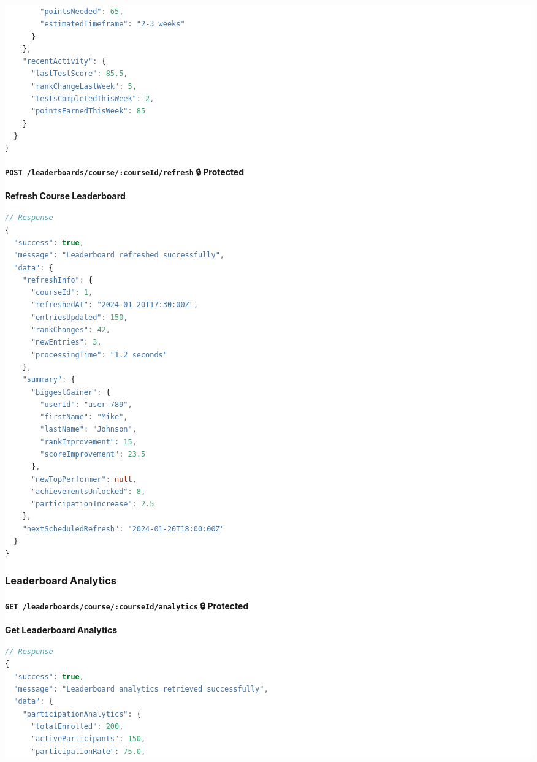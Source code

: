 ```typescript
        "pointsNeeded": 65,
        "estimatedTimeframe": "2-3 weeks"
      }
    },
    "recentActivity": {
      "lastTestScore": 85.5,
      "rankChangeLastWeek": 5,
      "testsCompletedThisWeek": 2,
      "pointsEarnedThisWeek": 85
    }
  }
}
```

#### `POST /leaderboards/course/:courseId/refresh` 🔒 Protected
**Refresh Course Leaderboard**
```typescript
// Response
{
  "success": true,
  "message": "Leaderboard refreshed successfully",
  "data": {
    "refreshInfo": {
      "courseId": 1,
      "refreshedAt": "2024-01-20T17:30:00Z",
      "entriesUpdated": 150,
      "rankChanges": 42,
      "newEntries": 3,
      "processingTime": "1.2 seconds"
    },
    "summary": {
      "biggestGainer": {
        "userId": "user-789",
        "firstName": "Mike",
        "lastName": "Johnson",
        "rankImprovement": 15,
        "scoreImprovement": 23.5
      },
      "newTopPerformer": null,
      "achievementsUnlocked": 8,
      "participationIncrease": 2.5
    },
    "nextScheduledRefresh": "2024-01-20T18:00:00Z"
  }
}
```

### Leaderboard Analytics

#### `GET /leaderboards/course/:courseId/analytics` 🔒 Protected
**Get Leaderboard Analytics**
```typescript
// Response
{
  "success": true,
  "message": "Leaderboard analytics retrieved successfully",
  "data": {
    "participationAnalytics": {
      "totalEnrolled": 200,
      "activeParticipants": 150,
      "participationRate": 75.0,
```